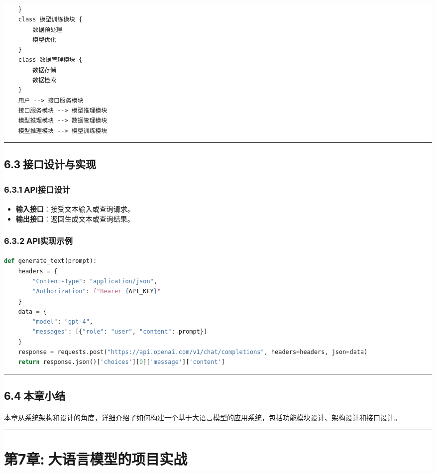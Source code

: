 ```mermaid
    }
    class 模型训练模块 {
        数据预处理
        模型优化
    }
    class 数据管理模块 {
        数据存储
        数据检索
    }
    用户 --> 接口服务模块
    接口服务模块 --> 模型推理模块
    模型推理模块 --> 数据管理模块
    模型推理模块 --> 模型训练模块
```

---

## 6.3 接口设计与实现

### 6.3.1 API接口设计

- **输入接口**：接受文本输入或查询请求。
- **输出接口**：返回生成文本或查询结果。

### 6.3.2 API实现示例

```python
def generate_text(prompt):
    headers = {
        "Content-Type": "application/json",
        "Authorization": f"Bearer {API_KEY}"
    }
    data = {
        "model": "gpt-4",
        "messages": [{"role": "user", "content": prompt}]
    }
    response = requests.post("https://api.openai.com/v1/chat/completions", headers=headers, json=data)
    return response.json()['choices'][0]['message']['content']
```

---

## 6.4 本章小结

本章从系统架构和设计的角度，详细介绍了如何构建一个基于大语言模型的应用系统，包括功能模块设计、架构设计和接口设计。

---

# 第7章: 大语言模型的项目实战
